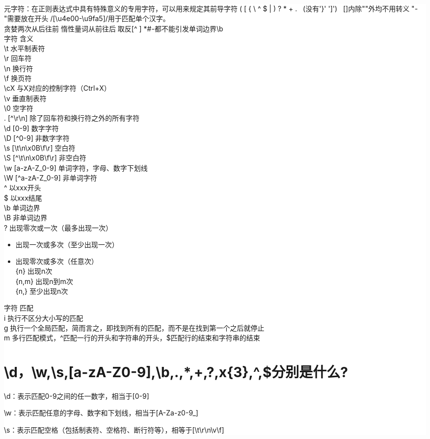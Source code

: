 











元字符：在正则表达式中具有特殊意义的专用字符，可以用来规定其前导字符 ( [ { \ ^ $ | ) ? * + .   
(没有'}' ']')  
[]内除"\"外均不用转义  "-"需要放在开头
/[\u4e00-\u9fa5]/用于匹配单个汉字。  
贪婪两次从后往前 惰性量词从前往后
取反[^  ]
*#-都不能引发单词边界\b  
字符	含义  
\t	水平制表符  
\r	回车符  
\n	换行符  
\f	换页符  
\cX	与X对应的控制字符（Ctrl+X）  
\v	垂直制表符  
\0	空字符    
.	[^\r\n]	除了回车符和换行符之外的所有字符  
\d	[0-9]	数字字符  
\D	[^0-9]	非数字字符  
\s	[\t\n\x0B\f\r]	空白符  
\S	[^\t\n\x0B\f\r]	非空白符  
\w	[a-zA-Z_0-9]	单词字符，字母、数字下划线  
\W	[^a-zA-Z_0-9]	非单词字符  
^	以xxx开头  
$	以xxx结尾  
\b	单词边界  
\B	非单词边界  
?	出现零次或一次（最多出现一次）  
+	出现一次或多次（至少出现一次）  
*	出现零次或多次（任意次）  
{n}	出现n次  
{n,m}	出现n到m次  
{n,}	至少出现n次  

字符	匹配  
i	执行不区分大小写的匹配  
g	执行一个全局匹配，简而言之，即找到所有的匹配，而不是在找到第一个之后就停止  
m	多行匹配模式，^匹配一行的开头和字符串的开头，$匹配行的结束和字符串的结束  

# \d，\w,\s,[a-zA-Z0-9],\b,.,*,+,?,x{3},^,$分别是什么?
\d：表示匹配0-9之间的任一数字，相当于[0-9]

\w：表示匹配任意的字母、数字和下划线，相当于[A-Za-z0-9_]

\s：表示匹配空格（包括制表符、空格符、断行符等），相等于[\t\r\n\v\f]

